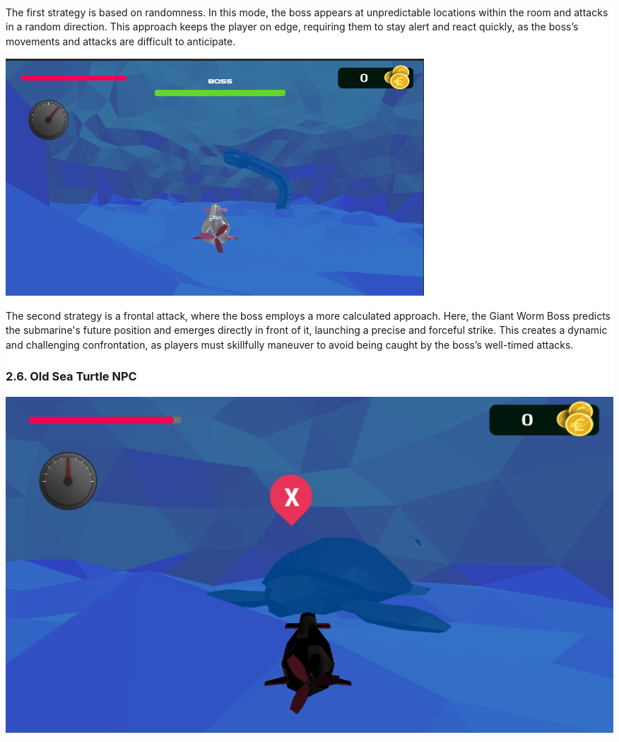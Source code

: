 The first strategy is based on randomness. In this mode, the boss appears at unpredictable locations within the room and attacks in a random direction. This approach keeps the player on edge, requiring them to stay alert and react quickly, as the boss’s movements and attacks are difficult to anticipate.

![](README_Assets/image31.png)

The second strategy is a frontal attack, where the boss employs a more calculated approach. Here, the Giant Worm Boss predicts the submarine's future position and emerges directly in front of it, launching a precise and forceful strike. This creates a dynamic and challenging confrontation, as players must skillfully maneuver to avoid being caught by the boss’s well-timed attacks.

### 2.6. Old Sea Turtle NPC

![](README_Assets/image40.png)
